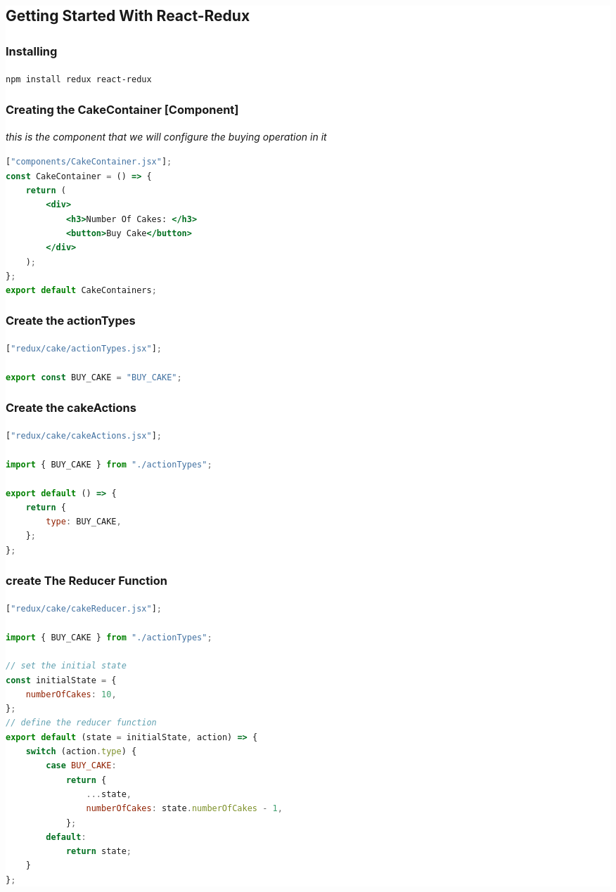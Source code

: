 <h2>Getting Started With React-Redux</h2>

<h3>Installing</h3>

```sh
npm install redux react-redux
```

<h3>Creating the CakeContainer [Component] </h3>

<i>this is the component that we will configure the buying operation in it</i>

```jsx
["components/CakeContainer.jsx"];
const CakeContainer = () => {
	return (
		<div>
			<h3>Number Of Cakes: </h3>
			<button>Buy Cake</button>
		</div>
	);
};
export default CakeContainers;
```

<h3>Create the actionTypes</h3>

```jsx
["redux/cake/actionTypes.jsx"];

export const BUY_CAKE = "BUY_CAKE";
```

<h3>Create the cakeActions</h3>

```jsx
["redux/cake/cakeActions.jsx"];

import { BUY_CAKE } from "./actionTypes";

export default () => {
	return {
		type: BUY_CAKE,
	};
};
```

<h3>create The Reducer Function</h3>

```jsx
["redux/cake/cakeReducer.jsx"];

import { BUY_CAKE } from "./actionTypes";

// set the initial state
const initialState = {
	numberOfCakes: 10,
};
// define the reducer function
export default (state = initialState, action) => {
	switch (action.type) {
		case BUY_CAKE:
			return {
				...state,
				numberOfCakes: state.numberOfCakes - 1,
			};
		default:
			return state;
	}
};
```